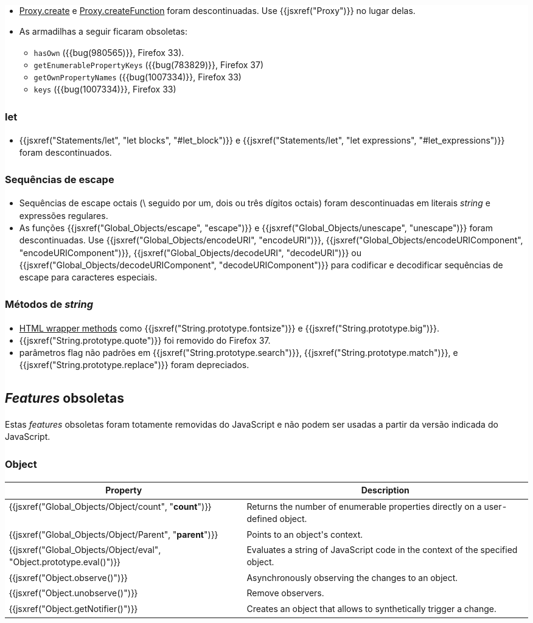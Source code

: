 - [Proxy.create](/pt-BR/docs/Archive/Web/Old_Proxy_API) e [Proxy.createFunction](/pt-BR/docs/Archive/Web/Old_Proxy_API) foram descontinuadas. Use {{jsxref("Proxy")}} no lugar delas.
- As armadilhas a seguir ficaram obsoletas:

  - `hasOwn` ({{bug(980565)}}, Firefox 33).
  - `getEnumerablePropertyKeys` ({{bug(783829)}}, Firefox 37)
  - `getOwnPropertyNames` ({{bug(1007334)}}, Firefox 33)
  - `keys` ({{bug(1007334)}}, Firefox 33)

### let

- {{jsxref("Statements/let", "let blocks", "#let_block")}} e {{jsxref("Statements/let", "let expressions", "#let_expressions")}} foram descontinuados.

### Sequências de escape

- Sequências de escape octais (\ seguido por um, dois ou três dígitos octais) foram descontinuadas em literais _string_ e expressões regulares.
- As funções {{jsxref("Global_Objects/escape", "escape")}} e {{jsxref("Global_Objects/unescape", "unescape")}} foram descontinuadas. Use {{jsxref("Global_Objects/encodeURI", "encodeURI")}}, {{jsxref("Global_Objects/encodeURIComponent", "encodeURIComponent")}}, {{jsxref("Global_Objects/decodeURI", "decodeURI")}} ou {{jsxref("Global_Objects/decodeURIComponent", "decodeURIComponent")}} para codificar e decodificar sequências de escape para caracteres especiais.

### Métodos de _string_

- [HTML wrapper methods](/pt-BR/docs/tag/HTML%20wrapper%20methods) como {{jsxref("String.prototype.fontsize")}} e {{jsxref("String.prototype.big")}}.
- {{jsxref("String.prototype.quote")}} foi removido do Firefox 37.
- parâmetros flag não padrões em {{jsxref("String.prototype.search")}}, {{jsxref("String.prototype.match")}}, e {{jsxref("String.prototype.replace")}} foram depreciados.

## _Features_ obsoletas

Estas _features_ obsoletas foram totamente removidas do JavaScript e não podem ser usadas a partir da versão indicada do JavaScript.

### Object

| Property                                                                                 | Description                                                                    |
| ---------------------------------------------------------------------------------------- | ------------------------------------------------------------------------------ |
| {{jsxref("Global_Objects/Object/count", "__count__")}}                 | Returns the number of enumerable properties directly on a user-defined object. |
| {{jsxref("Global_Objects/Object/Parent", "__parent__")}}             | Points to an object's context.                                                 |
| {{jsxref("Global_Objects/Object/eval", "Object.prototype.eval()")}} | Evaluates a string of JavaScript code in the context of the specified object.  |
| {{jsxref("Object.observe()")}}                                                 | Asynchronously observing the changes to an object.                             |
| {{jsxref("Object.unobserve()")}}                                             | Remove observers.                                                              |
| {{jsxref("Object.getNotifier()")}}                                             | Creates an object that allows to synthetically trigger a change.               |

